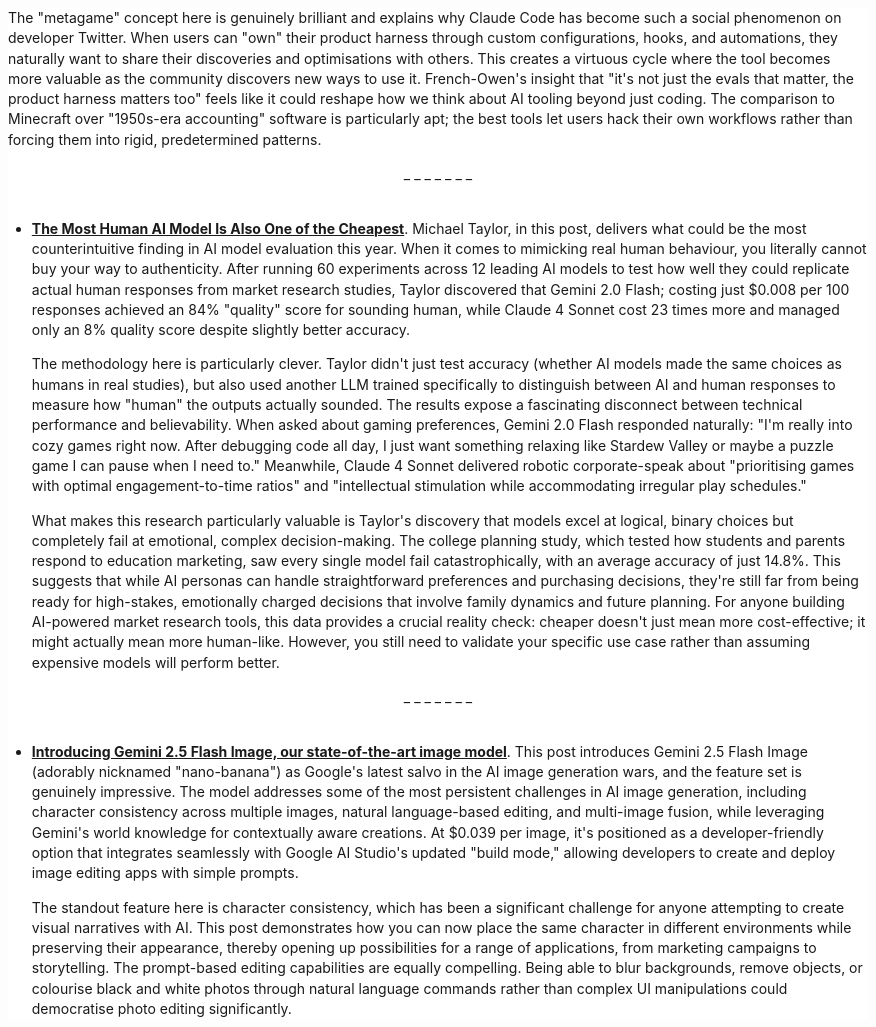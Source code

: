   The "metagame" concept here is genuinely brilliant and explains why Claude Code has become such a social phenomenon on developer Twitter. When users can "own" their product harness through custom configurations, hooks, and automations, they naturally want to share their discoveries and optimisations with others. This creates a virtuous cycle where the tool becomes more valuable as the community discovers new ways to use it. French-Owen's insight that "it's not just the evals that matter, the product harness matters too" feels like it could reshape how we think about AI tooling beyond just coding. The comparison to Minecraft over "1950s-era accounting" software is particularly apt; the best tools let users hack their own workflows rather than forcing them into rigid, predetermined patterns.

<div align="center">_ _ _ _ _ _ _</div></br>

* [**The Most Human AI Model Is Also One of the Cheapest**][4]. Michael Taylor, in this post, delivers what could be the most counterintuitive finding in AI model evaluation this year. When it comes to mimicking real human behaviour, you literally cannot buy your way to authenticity. After running 60 experiments across 12 leading AI models to test how well they could replicate actual human responses from market research studies, Taylor discovered that Gemini 2.0 Flash; costing just $0.008 per 100 responses achieved an 84% "quality" score for sounding human, while Claude 4 Sonnet cost 23 times more and managed only an 8% quality score despite slightly better accuracy.

  The methodology here is particularly clever. Taylor didn't just test accuracy (whether AI models made the same choices as humans in real studies), but also used another LLM trained specifically to distinguish between AI and human responses to measure how "human" the outputs actually sounded. The results expose a fascinating disconnect between technical performance and believability. When asked about gaming preferences, Gemini 2.0 Flash responded naturally: "I'm really into cozy games right now. After debugging code all day, I just want something relaxing like Stardew Valley or maybe a puzzle game I can pause when I need to." Meanwhile, Claude 4 Sonnet delivered robotic corporate-speak about "prioritising games with optimal engagement-to-time ratios" and "intellectual stimulation while accommodating irregular play schedules."

  What makes this research particularly valuable is Taylor's discovery that models excel at logical, binary choices but completely fail at emotional, complex decision-making. The college planning study, which tested how students and parents respond to education marketing, saw every single model fail catastrophically, with an average accuracy of just 14.8%. This suggests that while AI personas can handle straightforward preferences and purchasing decisions, they're still far from being ready for high-stakes, emotionally charged decisions that involve family dynamics and future planning. For anyone building AI-powered market research tools, this data provides a crucial reality check: cheaper doesn't just mean more cost-effective; it might actually mean more human-like. However, you still need to validate your specific use case rather than assuming expensive models will perform better.

<div align="center">_ _ _ _ _ _ _</div></br>

* [**Introducing Gemini 2.5 Flash Image, our state-of-the-art image model**][5]. This post introduces Gemini 2.5 Flash Image (adorably nicknamed "nano-banana") as Google's latest salvo in the AI image generation wars, and the feature set is genuinely impressive. The model addresses some of the most persistent challenges in AI image generation, including character consistency across multiple images, natural language-based editing, and multi-image fusion, while leveraging Gemini's world knowledge for contextually aware creations. At $0.039 per image, it's positioned as a developer-friendly option that integrates seamlessly with Google AI Studio's updated "build mode," allowing developers to create and deploy image editing apps with simple prompts.

  The standout feature here is character consistency, which has been a significant challenge for anyone attempting to create visual narratives with AI. This post demonstrates how you can now place the same character in different environments while preserving their appearance, thereby opening up possibilities for a range of applications, from marketing campaigns to storytelling. The prompt-based editing capabilities are equally compelling. Being able to blur backgrounds, remove objects, or colourise black and white photos through natural language commands rather than complex UI manipulations could democratise photo editing significantly.


[ma]: mailto:niels.it.berglund@gmail.com
[mp]: https://blog.acolyer.org
[iq]: https://www.infoq.com/
[ew]: http://sqlonice.com/
[re]: http://blog.revolutionanalytics.com
[sqsk]: https://www.sqlskills.com
[mdaveyblog]: https://mdavey.wordpress.com/
[charlblog]: https://charlla.com/
[jovpop]: https://twitter.com/JovanPop_MSFT
[bobw]: https://twitter.com/bobwardms
[revod]: https://twitter.com/revodavid
[lonny]: https://twitter.com/sqL_handLe
[ewtw]: https://twitter.com/sqlOnIce
[buckw]: https://twitter.com/BuckWoodyMSFT
[mattw]: https://twitter.com/matthewwarren
[murba]: https://twitter.com/muratdemirbas
[daveda]: https://twitter.com/davidthecoder
[adcol]: https://twitter.com/adriancolyer
[jesrod]: https://twitter.com/jrdothoughts
[tomaz]: https://twitter.com/tomaz_tsql
[dataart]: https://twitter.com/dataartisans
[luis]: https://twitter.com/luis_de_sousa
[benstop]: https://twitter.com/benstopford
[conflu]: https://twitter.com/confluentinc
[tylert]: https://twitter.com/tyler_treat
[andrewng]: https://twitter.com/AndrewYNg
[lawr]: https://twitter.com/bytezn
[jue]: https://twitter.com/b0rk
[yan]: https://twitter.com/theburningmonk
[danny]: https://twitter.com/g9yuayon
[rmoff]: https://www.linkedin.com/in/robinmoffatt/
[ryansw]: https://twitter.com/ryanswanstrom
[pabloc]: https://twitter.com/pabloc_ds
[mklep]: https://twitter.com/martinkl
[mdavey]: https://twitter.com/matt_davey
[jboner]: https://twitter.com/jboner
[joeduff]: https://twitter.com/funcOfJoe
[charl]: https://twitter.com/charllamprecht
[dbricks]: https://twitter.com/databricks
[adsit]: https://twitter.com/SitnikAdam
[vicky]: https://twitter.com/vickyharp
[dscentral]: https://twitter.com/DataScienceCtrl
[natemc]: https://twitter.com/natemcmaster
[ads]: https://twitter.com/azuredatastudio
[travw]: https://twitter.com/radtravis
[emilk]: https://twitter.com/IsTheArchitect
[netflx]: https://netflixtechblog.com/
[hubert]: https://www.linkedin.com/in/hkdulay/
[jserra]: https://www.linkedin.com/in/jamesserra/
[lemi]: https://www.linkedin.com/in/lemimasalu/
[michael]: https://www.linkedin.com/in/michaeladrianjohnson/
[1]: https://www.anthropic.com/news/claude-for-chrome
[2]: https://giovann-adonis.co.za/2025/08/26/claude-vs-co-pilot/
[3]: https://calv.info/coding-agent-metagame
[4]: https://every.to/also-true-for-humans/the-most-human-ai-model-is-also-one-of-the-cheapest
[5]: https://developers.googleblog.com/en/introducing-gemini-2-5-flash-image/
[6]: https://aimldatadurban.org/events/2025/ready-player-2/
[7]: https://sessionize.com/dbn-ready-player-2/
[8]: https://www.richfield.ac.za/campus/umhlanga/#